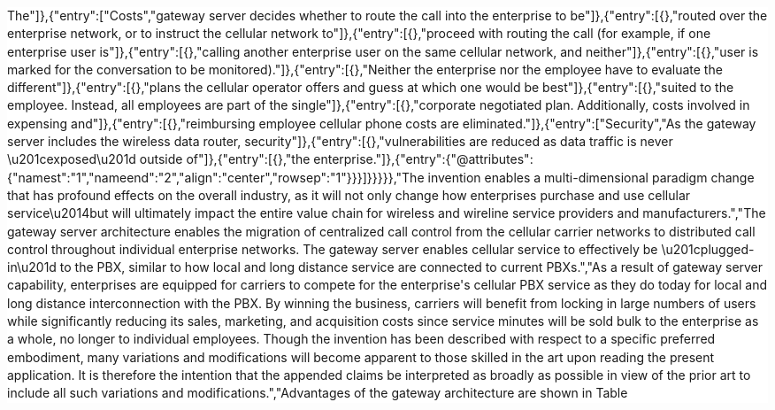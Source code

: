 The"]},{"entry":["Costs","gateway server decides whether to route the call into the enterprise to be"]},{"entry":[{},"routed over the enterprise network, or to instruct the cellular network to"]},{"entry":[{},"proceed with routing the call (for example, if one enterprise user is"]},{"entry":[{},"calling another enterprise user on the same cellular network, and neither"]},{"entry":[{},"user is marked for the conversation to be monitored)."]},{"entry":[{},"Neither the enterprise nor the employee have to evaluate the different"]},{"entry":[{},"plans the cellular operator offers and guess at which one would be best"]},{"entry":[{},"suited to the employee. Instead, all employees are part of the single"]},{"entry":[{},"corporate negotiated plan. Additionally, costs involved in expensing and"]},{"entry":[{},"reimbursing employee cellular phone costs are eliminated."]},{"entry":["Security","As the gateway server includes the wireless data router, security"]},{"entry":[{},"vulnerabilities are reduced as data traffic is never \u201cexposed\u201d outside of"]},{"entry":[{},"the enterprise."]},{"entry":{"@attributes":{"namest":"1","nameend":"2","align":"center","rowsep":"1"}}}]}}}}},"The invention enables a multi-dimensional paradigm change that has profound effects on the overall industry, as it will not only change how enterprises purchase and use cellular service\u2014but will ultimately impact the entire value chain for wireless and wireline service providers and manufacturers.","The gateway server  architecture enables the migration of centralized call control from the cellular carrier networks to distributed call control throughout individual enterprise networks. The gateway server  enables cellular service to effectively be \u201cplugged-in\u201d to the PBX, similar to how local and long distance service are connected to current PBXs.","As a result of gateway server  capability, enterprises are equipped for carriers to compete for the enterprise's cellular PBX service as they do today for local and long distance interconnection with the PBX. By winning the business, carriers will benefit from locking in large numbers of users while significantly reducing its sales, marketing, and acquisition costs since service minutes will be sold bulk to the enterprise as a whole, no longer to individual employees. Though the invention has been described with respect to a specific preferred embodiment, many variations and modifications will become apparent to those skilled in the art upon reading the present application. It is therefore the intention that the appended claims be interpreted as broadly as possible in view of the prior art to include all such variations and modifications.","Advantages of the gateway architecture are shown in Table